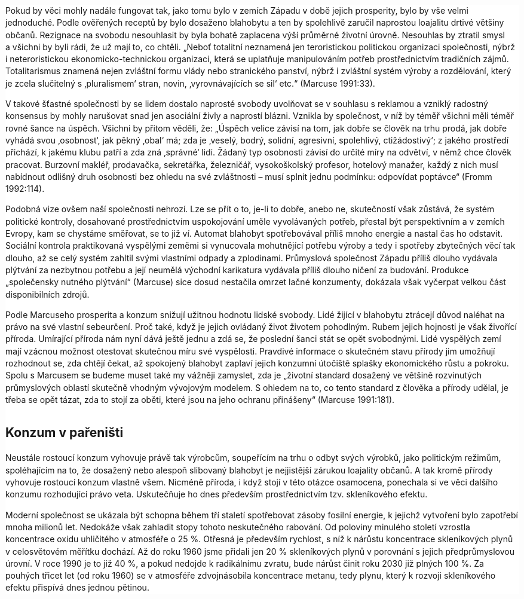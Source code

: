 Pokud by věci mohly nadále fungovat tak, jako tomu bylo v zemích Západu v době jejich prosperity, bylo by vše velmi jednoduché. Podle ověřených receptů by bylo dosaženo blahobytu a ten by spolehlivě zaručil naprostou loajalitu drtivé většiny občanů. Rezignace na svobodu nesouhlasit by byla bohatě zaplacena výší průměrné životní úrovně. Nesouhlas by ztratil smysl a všichni by byli rádi, že už mají to, co chtěli. „Neboť totalitní neznamená jen teroristickou politickou organizaci společnosti, nýbrž i neteroristickou ekonomicko-technickou organizaci, která se uplatňuje manipulováním potřeb prostřednictvím tradičních zájmů. Totalitarismus znamená nejen zvláštní formu vlády nebo stranického panství, nýbrž i zvláštní systém výroby a rozdělování, který je zcela slučitelný s ‚pluralismem‘ stran, novin, ‚vyrovnávajících se sil‘ etc.“ (Marcuse 1991:33).

V takové šťastné společnosti by se lidem dostalo naprosté svobody uvolňovat se v souhlasu s reklamou a vzniklý radostný konsensus by mohly narušovat snad jen asociální živly a naprostí blázni. Vznikla by společnost, v níž by téměř všichni měli téměř rovné šance na úspěch. Všichni by přitom věděli, že: „Úspěch velice závisí na tom, jak dobře se člověk na trhu prodá, jak dobře vyhádá svou ‚osobnost‘, jak pěkný ‚obal‘ má; zda je ‚veselý, bodrý, solidní, agresivní, spolehlivý, ctižádostivý‘; z jakého prostředí přichází, k jakému klubu patří a zda zná ‚správné‘ lidi. Žádaný typ osobnosti závisí do určité míry na odvětví, v němž chce člověk pracovat. Burzovní makléř, prodavačka, sekretářka, železničář, vysokoškolský profesor, hotelový manažer, každý z nich musí nabídnout odlišný druh osobnosti bez ohledu na své zvláštnosti – musí splnit jednu podmínku: odpovídat poptávce“ (Fromm 1992:114).

Podobná vize ovšem naší společnosti nehrozí. Lze se přít o to, je-li to dobře, anebo ne, skutečností však zůstává, že systém politické kontroly, dosahované prostřednictvím uspokojování uměle vyvolávaných potřeb, přestal být perspektivním a v zemích Evropy, kam se chystáme směřovat, se to již ví. Automat blahobyt spotřebovával příliš mnoho energie a nastal čas ho odstavit. Sociální kontrola praktikovaná vyspělými zeměmi si vynucovala mohutnějící potřebu výroby a tedy i spotřeby zbytečných věcí tak dlouho, až se celý systém zahltil svými vlastními odpady a zplodinami. Průmyslová společnost Západu příliš dlouho vydávala plýtvání za nezbytnou potřebu a její neumělá východní karikatura vydávala příliš dlouho ničení za budování. Produkce „společensky nutného plýtvání“ (Marcuse) sice dosud nestačila omrzet lačné konzumenty, dokázala však vyčerpat velkou část disponibilních zdrojů.

Podle Marcuseho prosperita a konzum snižují užitnou hodnotu lidské svobody. Lidé žijící v blahobytu ztrácejí důvod naléhat na právo na své vlastní sebeurčení. Proč také, když je jejich ovládaný život životem pohodlným. Rubem jejich hojnosti je však živořící příroda. Umírající příroda nám nyní dává ještě jednu a zdá se, že poslední šanci stát se opět svobodnými. Lidé vyspělých zemí mají vzácnou možnost otestovat skutečnou míru své vyspělosti. Pravdivé informace o skutečném stavu přírody jim umožňují rozhodnout se, zda chtějí čekat, až spokojený blahobyt zaplaví jejich konzumní útočiště splašky ekonomického růstu a pokroku. Spolu s Marcusem se budeme muset také my vážněji zamyslet, zda je „životní standard dosažený ve většině rozvinutých průmyslových oblastí skutečně vhodným vývojovým modelem. S ohledem na to, co tento standard z člověka a přírody udělal, je třeba se opět tázat, zda to stojí za oběti, které jsou na jeho ochranu přinášeny“ (Marcuse 1991:181).

## Konzum v pařeništi

Neustále rostoucí konzum vyhovuje právě tak výrobcům, soupeřícím na trhu o odbyt svých výrobků, jako politickým režimům, spoléhajícím na to, že dosažený nebo alespoň slibovaný blahobyt je nejjistější zárukou loajality občanů. A tak kromě přírody vyhovuje rostoucí konzum vlastně všem. Nicméně příroda, i když stojí v této otázce osamocena, ponechala si ve věci dalšího konzumu rozhodující právo veta. Uskutečňuje ho dnes především prostřednictvím tzv. skleníkového efektu.

Moderní společnost se ukázala být schopna během tří staletí spotřebovat zásoby fosilní energie, k jejichž vytvoření bylo zapotřebí mnoha milionů let. Nedokáže však zahladit stopy tohoto neskutečného rabování. Od poloviny minulého století vzrostla koncentrace oxidu uhličitého v atmosféře o 25 %. Otřesná je především rychlost, s níž k nárůstu koncentrace skleníkových plynů v celosvětovém měřítku dochází. Až do roku 1960 jsme přidali jen 20 % skleníkových plynů v porovnání s jejich předprůmyslovou úrovní. V roce 1990 je to již 40 %, a pokud nedojde k radikálnímu zvratu, bude nárůst činit roku 2030 již plných 100 %. Za pouhých třicet let (od roku 1960) se v atmosféře zdvojnásobila koncentrace metanu, tedy plynu, který k rozvoji skleníkového efektu přispívá dnes jednou pětinou.
